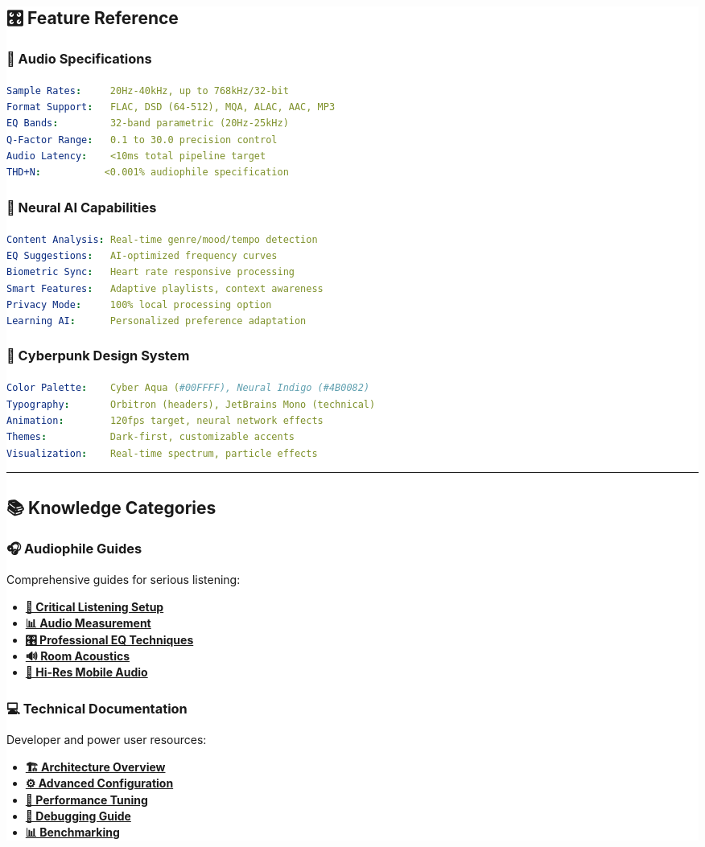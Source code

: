 ## 🎛️ Feature Reference

### **🎵 Audio Specifications**
```yaml
Sample Rates:     20Hz-40kHz, up to 768kHz/32-bit
Format Support:   FLAC, DSD (64-512), MQA, ALAC, AAC, MP3
EQ Bands:         32-band parametric (20Hz-25kHz)
Q-Factor Range:   0.1 to 30.0 precision control
Audio Latency:    <10ms total pipeline target
THD+N:           <0.001% audiophile specification
```

### **🤖 Neural AI Capabilities**
```yaml
Content Analysis: Real-time genre/mood/tempo detection
EQ Suggestions:   AI-optimized frequency curves
Biometric Sync:   Heart rate responsive processing
Smart Features:   Adaptive playlists, context awareness
Privacy Mode:     100% local processing option
Learning AI:      Personalized preference adaptation
```

### **🎨 Cyberpunk Design System**
```yaml
Color Palette:    Cyber Aqua (#00FFFF), Neural Indigo (#4B0082)
Typography:       Orbitron (headers), JetBrains Mono (technical)
Animation:        120fps target, neural network effects
Themes:           Dark-first, customizable accents
Visualization:    Real-time spectrum, particle effects
```

---

## 📚 Knowledge Categories

### **🎧 Audiophile Guides**
Comprehensive guides for serious listening:

- **[🎵 Critical Listening Setup](Critical-Listening)**
- **[📊 Audio Measurement](Audio-Analysis)**
- **[🎛️ Professional EQ Techniques](Pro-EQ-Techniques)**
- **[🔊 Room Acoustics](Room-Correction)**
- **[📱 Hi-Res Mobile Audio](Mobile-Audiophile)**

### **💻 Technical Documentation**  
Developer and power user resources:

- **[🏗️ Architecture Overview](System-Architecture)**
- **[⚙️ Advanced Configuration](Power-User-Settings)**
- **[🔧 Performance Tuning](Performance-Optimization)**
- **[🐛 Debugging Guide](Debug-Troubleshooting)**
- **[📊 Benchmarking](Performance-Testing)**
